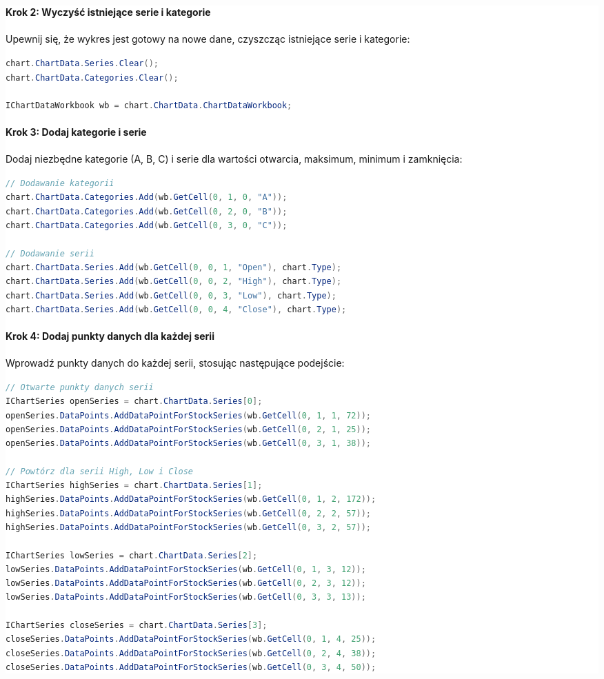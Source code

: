 #### Krok 2: Wyczyść istniejące serie i kategorie

Upewnij się, że wykres jest gotowy na nowe dane, czyszcząc istniejące serie i kategorie:

```csharp
chart.ChartData.Series.Clear();
chart.ChartData.Categories.Clear();

IChartDataWorkbook wb = chart.ChartData.ChartDataWorkbook;
```

#### Krok 3: Dodaj kategorie i serie

Dodaj niezbędne kategorie (A, B, C) i serie dla wartości otwarcia, maksimum, minimum i zamknięcia:

```csharp
// Dodawanie kategorii
chart.ChartData.Categories.Add(wb.GetCell(0, 1, 0, "A"));
chart.ChartData.Categories.Add(wb.GetCell(0, 2, 0, "B"));
chart.ChartData.Categories.Add(wb.GetCell(0, 3, 0, "C"));

// Dodawanie serii
chart.ChartData.Series.Add(wb.GetCell(0, 0, 1, "Open"), chart.Type);
chart.ChartData.Series.Add(wb.GetCell(0, 0, 2, "High"), chart.Type);
chart.ChartData.Series.Add(wb.GetCell(0, 0, 3, "Low"), chart.Type);
chart.ChartData.Series.Add(wb.GetCell(0, 0, 4, "Close"), chart.Type);
```

#### Krok 4: Dodaj punkty danych dla każdej serii

Wprowadź punkty danych do każdej serii, stosując następujące podejście:

```csharp
// Otwarte punkty danych serii
IChartSeries openSeries = chart.ChartData.Series[0];
openSeries.DataPoints.AddDataPointForStockSeries(wb.GetCell(0, 1, 1, 72));
openSeries.DataPoints.AddDataPointForStockSeries(wb.GetCell(0, 2, 1, 25));
openSeries.DataPoints.AddDataPointForStockSeries(wb.GetCell(0, 3, 1, 38));

// Powtórz dla serii High, Low i Close
IChartSeries highSeries = chart.ChartData.Series[1];
highSeries.DataPoints.AddDataPointForStockSeries(wb.GetCell(0, 1, 2, 172));
highSeries.DataPoints.AddDataPointForStockSeries(wb.GetCell(0, 2, 2, 57));
highSeries.DataPoints.AddDataPointForStockSeries(wb.GetCell(0, 3, 2, 57));

IChartSeries lowSeries = chart.ChartData.Series[2];
lowSeries.DataPoints.AddDataPointForStockSeries(wb.GetCell(0, 1, 3, 12));
lowSeries.DataPoints.AddDataPointForStockSeries(wb.GetCell(0, 2, 3, 12));
lowSeries.DataPoints.AddDataPointForStockSeries(wb.GetCell(0, 3, 3, 13));

IChartSeries closeSeries = chart.ChartData.Series[3];
closeSeries.DataPoints.AddDataPointForStockSeries(wb.GetCell(0, 1, 4, 25));
closeSeries.DataPoints.AddDataPointForStockSeries(wb.GetCell(0, 2, 4, 38));
closeSeries.DataPoints.AddDataPointForStockSeries(wb.GetCell(0, 3, 4, 50));
```
